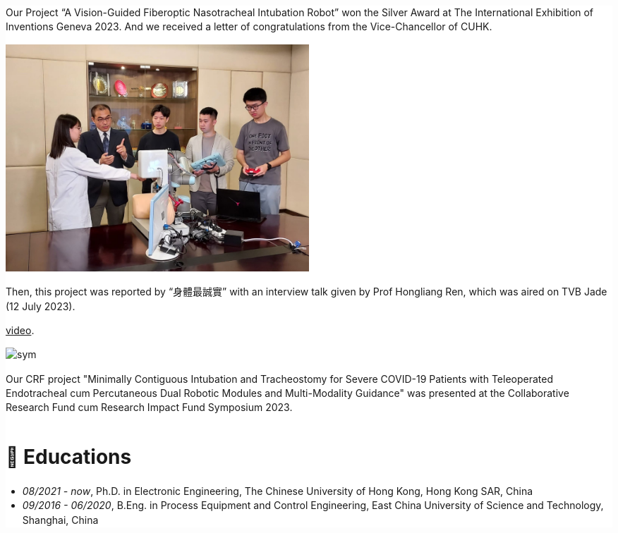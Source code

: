 
Our Project “A Vision-Guided Fiberoptic Nasotracheal Intubation Robot” won the Silver Award at The International Exhibition of Inventions Geneva 2023. And we received a letter of congratulations from the Vice-Chancellor of CUHK.

<img src='images/tvb.jpg' alt="sym" width="50%">


Then, this project  was reported by “身體最誠實” with an interview talk given by Prof Hongliang Ren, which was aired on TVB Jade (12 July 2023).

[video](https://youtu.be/pWycTaMpvME).


<img src='images/crf sym.jpg' alt="sym" width="50%">


Our CRF project "Minimally Contiguous Intubation and Tracheostomy for Severe COVID-19 Patients with Teleoperated Endotracheal cum Percutaneous Dual Robotic Modules and Multi-Modality Guidance" was presented at the Collaborative Research Fund cum Research Impact Fund Symposium 2023.

# 📖 Educations
- *08/2021 - now*,     Ph.D. in Electronic Engineering, The Chinese University of Hong Kong, Hong Kong SAR, China
- *09/2016 - 06/2020*, B.Eng. in Process Equipment and Control Engineering, East China University of Science and Technology, Shanghai, China
